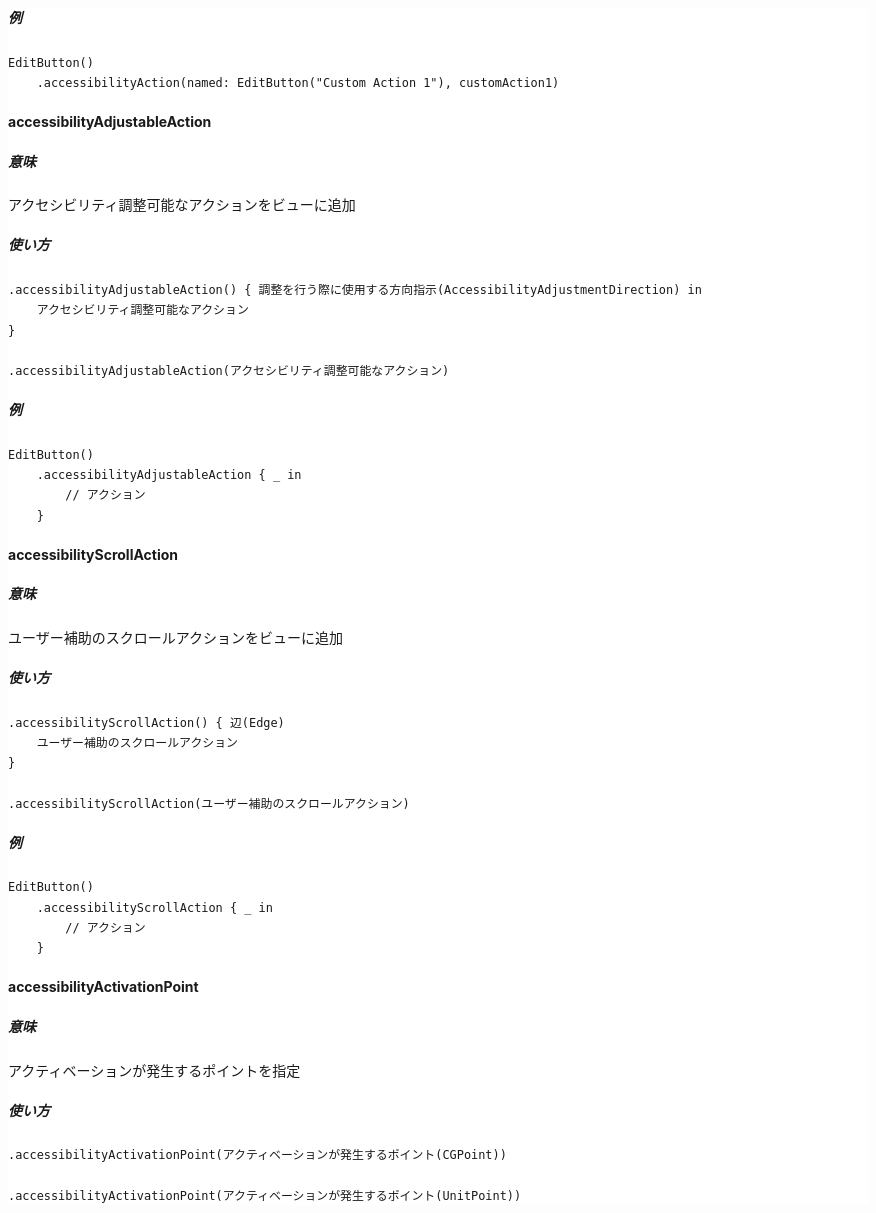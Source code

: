 ##### 例

    EditButton()
        .accessibilityAction(named: EditButton("Custom Action 1"), customAction1)

#### accessibilityAdjustableAction

##### 意味

アクセシビリティ調整可能なアクションをビューに追加

##### 使い方

    .accessibilityAdjustableAction() { 調整を行う際に使用する方向指示(AccessibilityAdjustmentDirection) in
        アクセシビリティ調整可能なアクション
    }

    .accessibilityAdjustableAction(アクセシビリティ調整可能なアクション)

##### 例

    EditButton()
        .accessibilityAdjustableAction { _ in
            // アクション
        }

#### accessibilityScrollAction

##### 意味

ユーザー補助のスクロールアクションをビューに追加

##### 使い方

    .accessibilityScrollAction() { 辺(Edge)
        ユーザー補助のスクロールアクション
    }

    .accessibilityScrollAction(ユーザー補助のスクロールアクション)

##### 例

    EditButton()
        .accessibilityScrollAction { _ in
            // アクション
        }

#### accessibilityActivationPoint

##### 意味

アクティベーションが発生するポイントを指定

##### 使い方

    .accessibilityActivationPoint(アクティベーションが発生するポイント(CGPoint))

    .accessibilityActivationPoint(アクティベーションが発生するポイント(UnitPoint))
